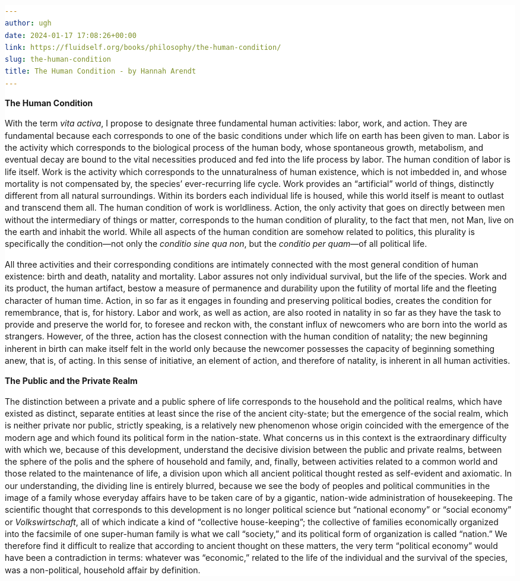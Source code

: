 ```yaml
---
author: ugh
date: 2024-01-17 17:08:26+00:00
link: https://fluidself.org/books/philosophy/the-human-condition/
slug: the-human-condition
title: The Human Condition - by Hannah Arendt
---
```


**The Human Condition**

With the term _vita activa_, I propose to designate three fundamental human activities: labor, work, and action. They are fundamental because each corresponds to one of the basic conditions under which life on earth has been given to man. Labor is the activity which corresponds to the biological process of the human body, whose spontaneous growth, metabolism, and eventual decay are bound to the vital necessities produced and fed into the life process by labor. The human condition of labor is life itself. Work is the activity which corresponds to the unnaturalness of human existence, which is not imbedded in, and whose mortality is not compensated by, the species’ ever-recurring life cycle. Work provides an “artificial” world of things, distinctly different from all natural surroundings. Within its borders each individual life is housed, while this world itself is meant to outlast and transcend them all. The human condition of work is worldliness. Action, the only activity that goes on directly between men without the intermediary of things or matter, corresponds to the human condition of plurality, to the fact that men, not Man, live on the earth and inhabit the world. While all aspects of the human condition are somehow related to politics, this plurality is specifically the condition—not only the _conditio sine qua non_, but the _conditio per quam_—of all political life.

All three activities and their corresponding conditions are intimately connected with the most general condition of human existence: birth and death, natality and mortality. Labor assures not only individual survival, but the life of the species. Work and its product, the human artifact, bestow a measure of permanence and durability upon the futility of mortal life and the fleeting character of human time. Action, in so far as it engages in founding and preserving political bodies, creates the condition for remembrance, that is, for history. Labor and work, as well as action, are also rooted in natality in so far as they have the task to provide and preserve the world for, to foresee and reckon with, the constant influx of newcomers who are born into the world as strangers. However, of the three, action has the closest connection with the human condition of natality; the new beginning inherent in birth can make itself felt in the world only because the newcomer possesses the capacity of beginning something anew, that is, of acting. In this sense of initiative, an element of action, and therefore of natality, is inherent in all human activities.

**The Public and the Private Realm**

The distinction between a private and a public sphere of life corresponds to the household and the political realms, which have existed as distinct, separate entities at least since the rise of the ancient city-state; but the emergence of the social realm, which is neither private nor public, strictly speaking, is a relatively new phenomenon whose origin coincided with the emergence of the modern age and which found its political form in the nation-state. What concerns us in this context is the extraordinary difficulty with which we, because of this development, understand the decisive division between the public and private realms, between the sphere of the polis and the sphere of household and family, and, finally, between activities related to a common world and those related to the maintenance of life, a division upon which all ancient political thought rested as self-evident and axiomatic. In our understanding, the dividing line is entirely blurred, because we see the body of peoples and political communities in the image of a family whose everyday affairs have to be taken care of by a gigantic, nation-wide administration of housekeeping. The scientific thought that corresponds to this development is no longer political science but “national economy” or “social economy” or _Volkswirtschaft_, all of which indicate a kind of “collective house-keeping”; the collective of families economically organized into the facsimile of one super-human family is what we call “society,” and its political form of organization is called “nation.” We therefore find it difficult to realize that according to ancient thought on these matters, the very term “political economy” would have been a contradiction in terms: whatever was “economic,” related to the life of the individual and the survival of the species, was a non-political, household affair by definition.
